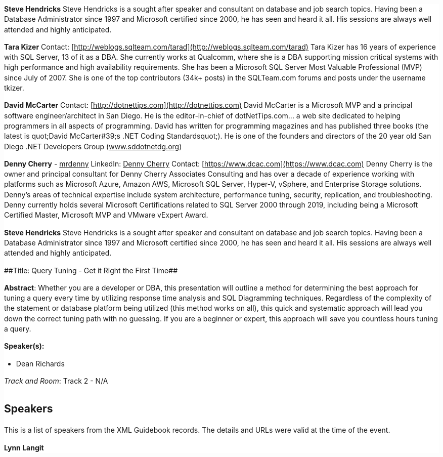 **Steve Hendricks** 
Steve Hendricks is a sought after speaker and consultant on database and job search topics.  Having been a Database Administrator since 1997 and Microsoft certified since 2000, he has seen and heard it all.  His sessions are always well attended and highly anticipated.
 
**Tara Kizer** 
Contact: [http://weblogs.sqlteam.com/tarad](http://weblogs.sqlteam.com/tarad)
Tara Kizer has 16 years of experience with SQL Server, 13 of it as a DBA. She currently works at Qualcomm, where she is a DBA supporting mission critical systems with high performance and high availability requirements. She has been a Microsoft SQL Server Most Valuable Professional (MVP) since July of 2007. She is one of the top contributors (34k+ posts) in the SQLTeam.com forums and posts under the username tkizer.
 
**David McCarter** 
Contact: [http://dotnettips.com](http://dotnettips.com)
David McCarter is a Microsoft MVP and a principal software engineer/architect in San Diego. He is the editor-in-chief of dotNetTips.com... a web site dedicated to helping programmers in all aspects of programming. David has written for programming magazines and has published three books (the latest is quot;David McCarter#39;s .NET Coding Standardsquot;). He is one of the founders and directors of the 20 year old San Diego .NET Developers Group (www.sddotnetdg.org)
 
**Denny Cherry**  - [mrdenny](https://www.twitter.com/mrdenny)
LinkedIn: [Denny Cherry](https://www.linkedin.com/in/mrdenny)
Contact: [https://www.dcac.com](https://www.dcac.com)
Denny Cherry is the owner and principal consultant for Denny Cherry  Associates Consulting and has over a decade of experience working with platforms such as Microsoft Azure, Amazon AWS, Microsoft SQL Server, Hyper-V, vSphere, and Enterprise Storage solutions. Denny’s areas of technical expertise include system architecture, performance tuning, security, replication, and troubleshooting. Denny currently holds several Microsoft Certifications related to SQL Server 2000 through 2019, including being a Microsoft Certified Master, Microsoft MVP and VMware vExpert Award.
 
**Steve Hendricks** 
Steve Hendricks is a sought after speaker and consultant on database and job search topics.  Having been a Database Administrator since 1997 and Microsoft certified since 2000, he has seen and heard it all.  His sessions are always well attended and highly anticipated.
 
 
 
 
##Title: Query Tuning - Get it Right the First Time##
 
**Abstract**:
Whether you are a developer or DBA, this presentation will outline a method for determining the best approach for tuning a query 
every time by utilizing response time analysis and SQL Diagramming techniques.  Regardless of the complexity of the statement or 
database platform being utilized (this method works on all), this quick and systematic approach will lead you down the correct 
tuning path with no guessing.  If you are a beginner or expert, this approach will save you countless hours tuning a query.
 
**Speaker(s):**
- Dean Richards
 
*Track and Room*: Track 2 - N/A
 
 
 
 
## <a name="#speakers"></a>Speakers
This is a list of speakers from the XML Guidebook records. The details and URLs were valid at the time of the event.
 
 
**Lynn Langit** 
